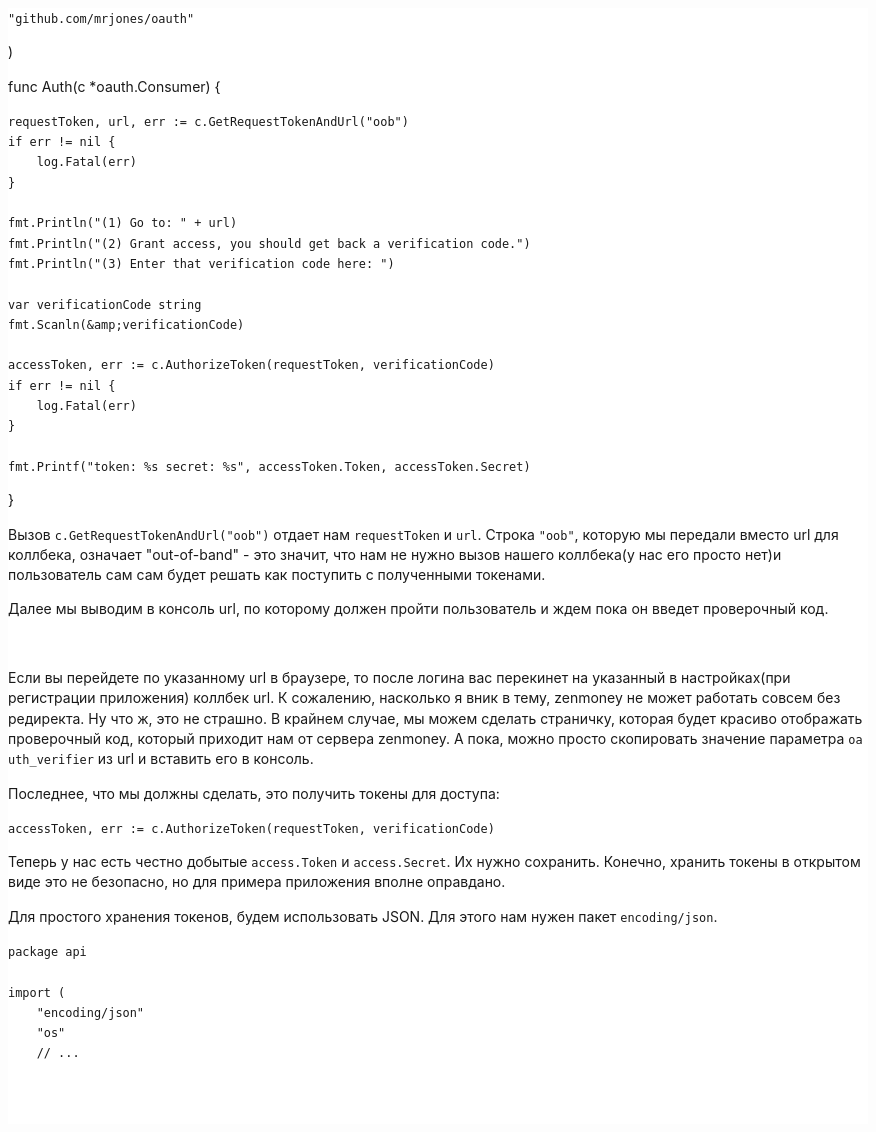     "github.com/mrjones/oauth"
)

func Auth(c *oauth.Consumer) {

    requestToken, url, err := c.GetRequestTokenAndUrl("oob")
    if err != nil {
        log.Fatal(err)
    }

    fmt.Println("(1) Go to: " + url)
    fmt.Println("(2) Grant access, you should get back a verification code.")
    fmt.Println("(3) Enter that verification code here: ")

    var verificationCode string
    fmt.Scanln(&amp;verificationCode)

    accessToken, err := c.AuthorizeToken(requestToken, verificationCode)
    if err != nil {
        log.Fatal(err)
    }

    fmt.Printf("token: %s secret: %s", accessToken.Token, accessToken.Secret)
}
</code></pre>

<p>Вызов <code>c.GetRequestTokenAndUrl("oob")</code> отдает нам <code>requestToken</code> и <code>url</code>. Строка <code>"oob"</code>, которую мы передали вместо url для коллбека, означает "out-of-band" -  это значит, что нам не нужно вызов нашего коллбека(у нас его просто нет)и пользователь сам сам будет решать как поступить с полученными токенами.</p>

<p>Далее мы выводим в консоль url, по которому должен пройти пользователь и ждем пока он введет проверочный код.</p>

<p><img src="https://dl.dropboxusercontent.com/u/750049/4gophers.com/auth.png" alt="" /></p>

<p>Если вы перейдете по указанному url в браузере, то после логина вас перекинет на указанный в настройках(при регистрации приложения) коллбек url. К сожалению, насколько я вник в тему, zenmoney не может работать совсем без редиректа. Ну что ж, это не страшно. В крайнем случае, мы можем сделать страничку, которая будет красиво отображать проверочный код, который приходит нам от сервера zenmoney. А пока, можно просто скопировать значение параметра <code>oauth_verifier</code> из url и вставить его в консоль.</p>

<p>Последнее, что мы должны сделать, это получить токены для доступа:</p>

<pre><code class="go">accessToken, err := c.AuthorizeToken(requestToken, verificationCode)
</code></pre>

<p>Теперь у нас есть честно добытые <code>access.Token</code> и <code>access.Secret</code>. Их нужно сохранить. Конечно, хранить токены в открытом виде это не безопасно, но для примера приложения вполне оправдано.</p>

<p>Для простого хранения токенов, будем использовать JSON. Для этого нам нужен пакет <code>encoding/json</code>.</p>

<pre><code class="go">package api

import (
    "encoding/json"
    "os"
    // ...
